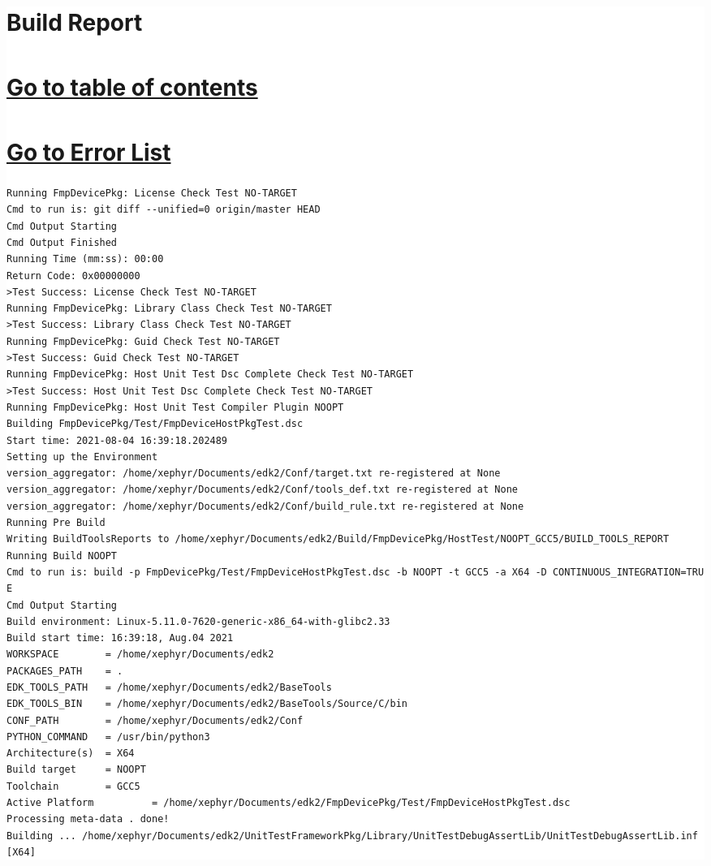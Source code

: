  # Build Report
[Go to table of contents](#table-of-contents)
=====
 [Go to Error List](#error-list)
=====
    Running FmpDevicePkg: License Check Test NO-TARGET
    Cmd to run is: git diff --unified=0 origin/master HEAD
    Cmd Output Starting
    Cmd Output Finished
    Running Time (mm:ss): 00:00
    Return Code: 0x00000000
    >Test Success: License Check Test NO-TARGET
    Running FmpDevicePkg: Library Class Check Test NO-TARGET
    >Test Success: Library Class Check Test NO-TARGET
    Running FmpDevicePkg: Guid Check Test NO-TARGET
    >Test Success: Guid Check Test NO-TARGET
    Running FmpDevicePkg: Host Unit Test Dsc Complete Check Test NO-TARGET
    >Test Success: Host Unit Test Dsc Complete Check Test NO-TARGET
    Running FmpDevicePkg: Host Unit Test Compiler Plugin NOOPT
    Building FmpDevicePkg/Test/FmpDeviceHostPkgTest.dsc
    Start time: 2021-08-04 16:39:18.202489
    Setting up the Environment
    version_aggregator: /home/xephyr/Documents/edk2/Conf/target.txt re-registered at None
    version_aggregator: /home/xephyr/Documents/edk2/Conf/tools_def.txt re-registered at None
    version_aggregator: /home/xephyr/Documents/edk2/Conf/build_rule.txt re-registered at None
    Running Pre Build
    Writing BuildToolsReports to /home/xephyr/Documents/edk2/Build/FmpDevicePkg/HostTest/NOOPT_GCC5/BUILD_TOOLS_REPORT
    Running Build NOOPT
    Cmd to run is: build -p FmpDevicePkg/Test/FmpDeviceHostPkgTest.dsc -b NOOPT -t GCC5 -a X64 -D CONTINUOUS_INTEGRATION=TRUE
    Cmd Output Starting
    Build environment: Linux-5.11.0-7620-generic-x86_64-with-glibc2.33
    Build start time: 16:39:18, Aug.04 2021
    WORKSPACE        = /home/xephyr/Documents/edk2
    PACKAGES_PATH    = .
    EDK_TOOLS_PATH   = /home/xephyr/Documents/edk2/BaseTools
    EDK_TOOLS_BIN    = /home/xephyr/Documents/edk2/BaseTools/Source/C/bin
    CONF_PATH        = /home/xephyr/Documents/edk2/Conf
    PYTHON_COMMAND   = /usr/bin/python3
    Architecture(s)  = X64
    Build target     = NOOPT
    Toolchain        = GCC5
    Active Platform          = /home/xephyr/Documents/edk2/FmpDevicePkg/Test/FmpDeviceHostPkgTest.dsc
    Processing meta-data . done!
    Building ... /home/xephyr/Documents/edk2/UnitTestFrameworkPkg/Library/UnitTestDebugAssertLib/UnitTestDebugAssertLib.inf [X64]